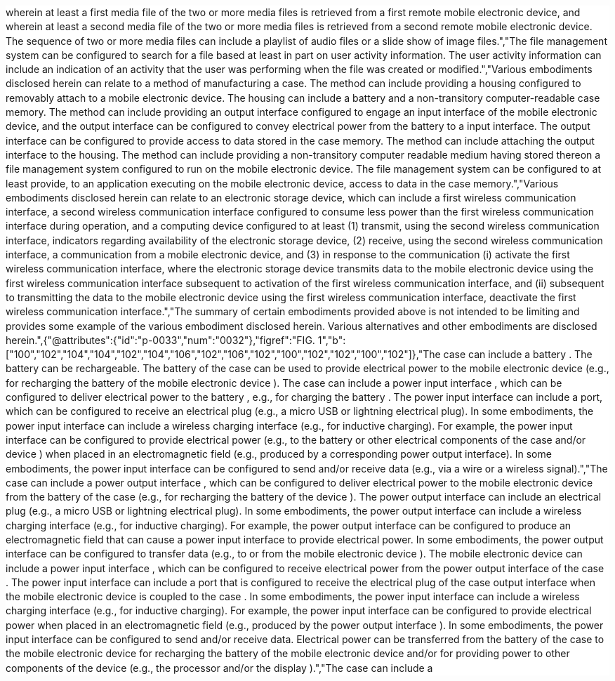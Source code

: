 wherein at least a first media file of the two or more media files is retrieved from a first remote mobile electronic device, and wherein at least a second media file of the two or more media files is retrieved from a second remote mobile electronic device. The sequence of two or more media files can include a playlist of audio files or a slide show of image files.","The file management system can be configured to search for a file based at least in part on user activity information. The user activity information can include an indication of an activity that the user was performing when the file was created or modified.","Various embodiments disclosed herein can relate to a method of manufacturing a case. The method can include providing a housing configured to removably attach to a mobile electronic device. The housing can include a battery and a non-transitory computer-readable case memory. The method can include providing an output interface configured to engage an input interface of the mobile electronic device, and the output interface can be configured to convey electrical power from the battery to a input interface. The output interface can be configured to provide access to data stored in the case memory. The method can include attaching the output interface to the housing. The method can include providing a non-transitory computer readable medium having stored thereon a file management system configured to run on the mobile electronic device. The file management system can be configured to at least provide, to an application executing on the mobile electronic device, access to data in the case memory.","Various embodiments disclosed herein can relate to an electronic storage device, which can include a first wireless communication interface, a second wireless communication interface configured to consume less power than the first wireless communication interface during operation, and a computing device configured to at least (1) transmit, using the second wireless communication interface, indicators regarding availability of the electronic storage device, (2) receive, using the second wireless communication interface, a communication from a mobile electronic device, and (3) in response to the communication (i) activate the first wireless communication interface, where the electronic storage device transmits data to the mobile electronic device using the first wireless communication interface subsequent to activation of the first wireless communication interface, and (ii) subsequent to transmitting the data to the mobile electronic device using the first wireless communication interface, deactivate the first wireless communication interface.","The summary of certain embodiments provided above is not intended to be limiting and provides some example of the various embodiment disclosed herein. Various alternatives and other embodiments are disclosed herein.",{"@attributes":{"id":"p-0033","num":"0032"},"figref":"FIG. 1","b":["100","102","104","104","102","104","106","102","106","102","100","102","102","100","102"]},"The case  can include a battery . The battery  can be rechargeable. The battery  of the case  can be used to provide electrical power to the mobile electronic device  (e.g., for recharging the battery  of the mobile electronic device ). The case  can include a power input interface , which can be configured to deliver electrical power to the battery , e.g., for charging the battery . The power input interface  can include a port, which can be configured to receive an electrical plug (e.g., a micro USB or lightning electrical plug). In some embodiments, the power input interface  can include a wireless charging interface (e.g., for inductive charging). For example, the power input interface  can be configured to provide electrical power (e.g., to the battery  or other electrical components of the case  and\/or device ) when placed in an electromagnetic field (e.g., produced by a corresponding power output interface). In some embodiments, the power input interface  can be configured to send and\/or receive data (e.g., via a wire or a wireless signal).","The case  can include a power output interface , which can be configured to deliver electrical power to the mobile electronic device  from the battery  of the case  (e.g., for recharging the battery  of the device ). The power output interface  can include an electrical plug (e.g., a micro USB or lightning electrical plug). In some embodiments, the power output interface  can include a wireless charging interface (e.g., for inductive charging). For example, the power output interface  can be configured to produce an electromagnetic field that can cause a power input interface  to provide electrical power. In some embodiments, the power output interface  can be configured to transfer data (e.g., to or from the mobile electronic device ). The mobile electronic device  can include a power input interface , which can be configured to receive electrical power from the power output interface  of the case . The power input interface  can include a port that is configured to receive the electrical plug of the case output interface  when the mobile electronic device  is coupled to the case . In some embodiments, the power input interface  can include a wireless charging interface (e.g., for inductive charging). For example, the power input interface  can be configured to provide electrical power when placed in an electromagnetic field (e.g., produced by the power output interface ). In some embodiments, the power input interface  can be configured to send and\/or receive data. Electrical power can be transferred from the battery  of the case  to the mobile electronic device  for recharging the battery  of the mobile electronic device  and\/or for providing power to other components of the device  (e.g., the processor  and\/or the display ).","The case  can include a